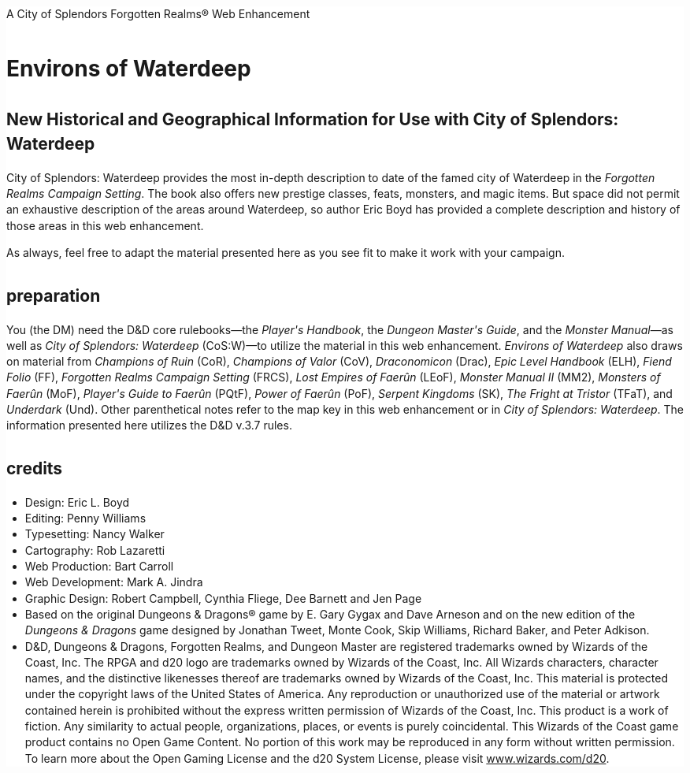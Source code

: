 A City of Splendors Forgotten Realms® Web Enhancement

# Environs of Waterdeep

## New Historical and Geographical Information for Use with City of Splendors: Waterdeep

City of Splendors: Waterdeep provides the most in-depth description to date of the famed city of Waterdeep in the *Forgotten Realms Campaign Setting*. The book also offers new prestige classes, feats, monsters, and magic items. But space did not permit an exhaustive description of the areas around Waterdeep, so author Eric Boyd has provided a complete description and history of those areas in this web enhancement.

As always, feel free to adapt the material presented here as you see fit to make it work with your campaign.

## preparation

You (the DM) need the D&D core rulebooks—the *Player's Handbook*, the *Dungeon Master's Guide*, and the *Monster Manual*—as well as *City of Splendors: Waterdeep* (CoS:W)—to utilize the material in this web enhancement. *Environs of Waterdeep* also draws on material from *Champions of Ruin* (CoR), *Champions of Valor* (CoV), *Draconomicon* (Drac), *Epic Level Handbook* (ELH), *Fiend Folio* (FF), *Forgotten Realms Campaign Setting* (FRCS), *Lost Empires of Faerûn* (LEoF), *Monster Manual II* (MM2), *Monsters of Faerûn* (MoF), *Player's Guide to Faerûn* (PQtF), *Power of Faerûn* (PoF), *Serpent Kingdoms* (SK), *The Fright at Tristor* (TFaT), and *Underdark* (Und). Other parenthetical notes refer to the map key in this web enhancement or in *City of Splendors: Waterdeep*. The information presented here utilizes the D&D v.3.7 rules.

## credits

- Design: Eric L. Boyd
- Editing: Penny Williams
- Typesetting: Nancy Walker
- Cartography: Rob Lazaretti
- Web Production: Bart Carroll
- Web Development: Mark A. Jindra
- Graphic Design: Robert Campbell, Cynthia Fliege, Dee Barnett and Jen Page
- Based on the original Dungeons & Dragons® game by E. Gary Gygax and Dave Arneson and on the new edition of the *Dungeons & Dragons* game designed by Jonathan Tweet, Monte Cook, Skip Williams, Richard Baker, and Peter Adkison.
- D&D, Dungeons & Dragons, Forgotten Realms, and Dungeon Master are registered trademarks owned by Wizards of the Coast, Inc. The RPGA and d20 logo are trademarks owned by Wizards of the Coast, Inc. All Wizards characters, character names, and the distinctive likenesses thereof are trademarks owned by Wizards of the Coast, Inc. This material is protected under the copyright laws of the United States of America. Any reproduction or unauthorized use of the material or artwork contained herein is prohibited without the express written permission of Wizards of the Coast, Inc. This product is a work of fiction. Any similarity to actual people, organizations, places, or events is purely coincidental. This Wizards of the Coast game product contains no Open Game Content. No portion of this work may be reproduced in any form without written permission. To learn more about the Open Gaming License and the d20 System License, please visit www.wizards.com/d20.

